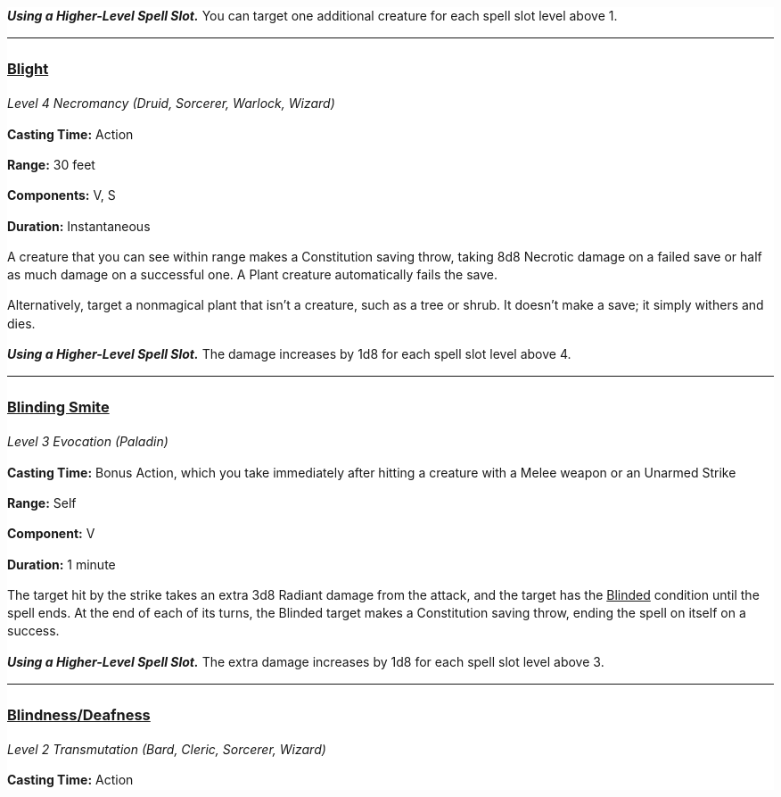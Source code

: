 ***Using a Higher-Level Spell Slot.*** You can target one additional creature for each spell slot level above 1.

---

### [Blight](/spells/2618934-blight)

*Level 4 Necromancy (Druid, Sorcerer, Warlock, Wizard)*

**Casting Time:** Action

**Range:** 30 feet

**Components:** V, S

**Duration:** Instantaneous

A creature that you can see within range makes a Constitution saving throw, taking 8d8 Necrotic damage on a failed save or half as much damage on a successful one. A Plant creature automatically fails the save.

Alternatively, target a nonmagical plant that isn’t a creature, such as a tree or shrub. It doesn’t make a save; it simply withers and dies.

***Using a Higher-Level Spell Slot.*** The damage increases by 1d8 for each spell slot level above 4.

---

### [Blinding Smite](/spells/2618936-blinding-smite)

*Level 3 Evocation (Paladin)*

**Casting Time:** Bonus Action, which you take immediately after hitting a creature with a Melee weapon or an Unarmed Strike

**Range:** Self

**Component:** V

**Duration:** 1 minute

The target hit by the strike takes an extra 3d8 Radiant damage from the attack, and the target has the [Blinded](/sources/dnd/free-rules/rules-glossary#BlindedCondition) condition until the spell ends. At the end of each of its turns, the Blinded target makes a Constitution saving throw, ending the spell on itself on a success.

***Using a Higher-Level Spell Slot.*** The extra damage increases by 1d8 for each spell slot level above 3.

---

### [Blindness/Deafness](/spells/2618938-blindness-deafness)

*Level 2 Transmutation (Bard, Cleric, Sorcerer, Wizard)*

**Casting Time:** Action
